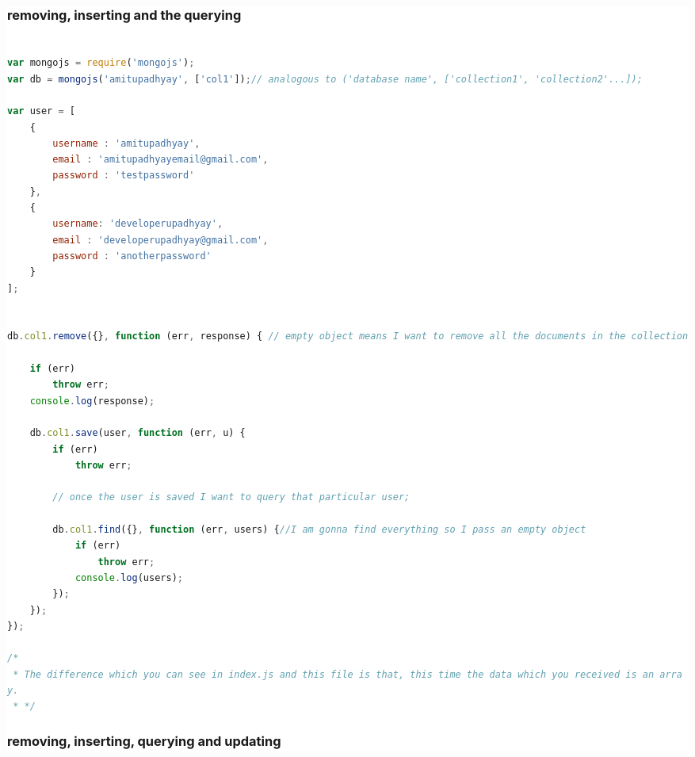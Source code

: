 ### removing, inserting and the querying

```js

var mongojs = require('mongojs');
var db = mongojs('amitupadhyay', ['col1']);// analogous to ('database name', ['collection1', 'collection2'...]);

var user = [
    {
        username : 'amitupadhyay',
        email : 'amitupadhyayemail@gmail.com',
        password : 'testpassword'
    },
    {
        username: 'developerupadhyay',
        email : 'developerupadhyay@gmail.com',
        password : 'anotherpassword'
    }
];


db.col1.remove({}, function (err, response) { // empty object means I want to remove all the documents in the collection

    if (err)
        throw err;
    console.log(response);

    db.col1.save(user, function (err, u) {
        if (err)
            throw err;

        // once the user is saved I want to query that particular user;

        db.col1.find({}, function (err, users) {//I am gonna find everything so I pass an empty object
            if (err)
                throw err;
            console.log(users);
        });
    });
});

/*
 * The difference which you can see in index.js and this file is that, this time the data which you received is an array.
 * */
```

### removing, inserting, querying and updating
